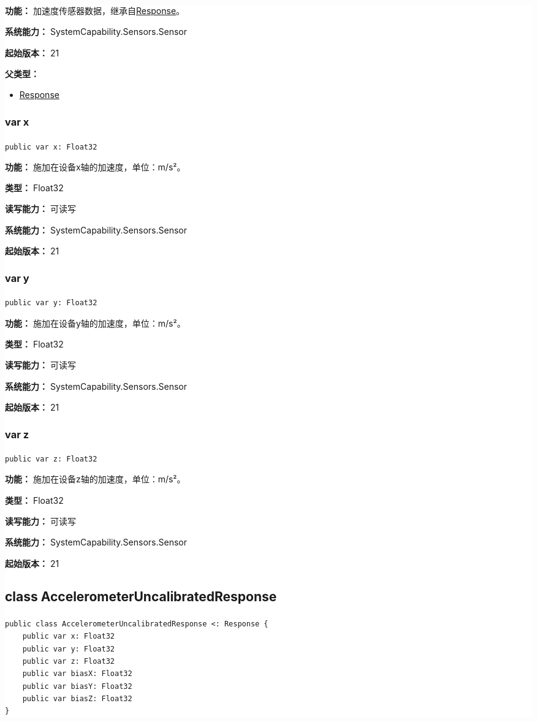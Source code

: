 **功能：** 加速度传感器数据，继承自[Response](#class-response)。

**系统能力：** SystemCapability.Sensors.Sensor

**起始版本：** 21

**父类型：**

- [Response](#class-response)

### var x

```cangjie
public var x: Float32
```

**功能：** 施加在设备x轴的加速度，单位：m/s²。

**类型：** Float32

**读写能力：** 可读写

**系统能力：** SystemCapability.Sensors.Sensor

**起始版本：** 21

### var y

```cangjie
public var y: Float32
```

**功能：** 施加在设备y轴的加速度，单位：m/s²。

**类型：** Float32

**读写能力：** 可读写

**系统能力：** SystemCapability.Sensors.Sensor

**起始版本：** 21

### var z

```cangjie
public var z: Float32
```

**功能：** 施加在设备z轴的加速度，单位：m/s²。

**类型：** Float32

**读写能力：** 可读写

**系统能力：** SystemCapability.Sensors.Sensor

**起始版本：** 21

## class AccelerometerUncalibratedResponse

```cangjie
public class AccelerometerUncalibratedResponse <: Response {
    public var x: Float32
    public var y: Float32
    public var z: Float32
    public var biasX: Float32
    public var biasY: Float32
    public var biasZ: Float32
}
```
